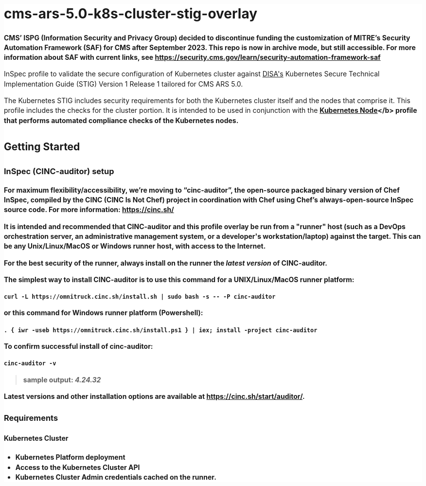 # cms-ars-5.0-k8s-cluster-stig-overlay
**CMS’ ISPG (Information Security and Privacy Group) decided to discontinue funding the customization of MITRE’s Security Automation Framework (SAF) for CMS after September 2023. This repo is now in archive mode, but still accessible. For more information about SAF with current links, see https://security.cms.gov/learn/security-automation-framework-saf**


InSpec profile to validate the secure configuration of Kubernetes cluster against [DISA's](https://public.cyber.mil/stigs/) Kubernetes Secure Technical Implementation Guide (STIG) Version 1 Release 1 tailored for CMS ARS 5.0.

The Kubernetes STIG includes security requirements for both the Kubernetes cluster itself and the nodes that comprise it. This profile includes the checks for the cluster portion. It is intended  to be used in conjunction with the <b>[Kubernetes Node]([https://github.com/](https://github.com/mitre/cms-ars-5.0-k8s-node-stig-overlay))</b> profile that performs automated compliance checks of the Kubernetes nodes.

## Getting Started  
### InSpec (CINC-auditor) setup
For maximum flexibility/accessibility, we’re moving to “cinc-auditor”, the open-source packaged binary version of Chef InSpec, compiled by the CINC (CINC Is Not Chef) project in coordination with Chef using Chef’s always-open-source InSpec source code. For more information: https://cinc.sh/

It is intended and recommended that CINC-auditor and this profile overlay be run from a __"runner"__ host (such as a DevOps orchestration server, an administrative management system, or a developer's workstation/laptop) against the target. This can be any Unix/Linux/MacOS or Windows runner host, with access to the Internet.

__For the best security of the runner, always install on the runner the _latest version_ of CINC-auditor.__ 

__The simplest way to install CINC-auditor is to use this command for a UNIX/Linux/MacOS runner platform:__
```
curl -L https://omnitruck.cinc.sh/install.sh | sudo bash -s -- -P cinc-auditor
```

__or this command for Windows runner platform (Powershell):__
```
. { iwr -useb https://omnitruck.cinc.sh/install.ps1 } | iex; install -project cinc-auditor
```
To confirm successful install of cinc-auditor:
```
cinc-auditor -v
```
> sample output:  _4.24.32_

Latest versions and other installation options are available at https://cinc.sh/start/auditor/.

### Requirements

#### Kubernetes Cluster
- Kubernetes Platform deployment
- Access to the Kubernetes Cluster API
- Kubernetes Cluster Admin credentials cached on the runner.

